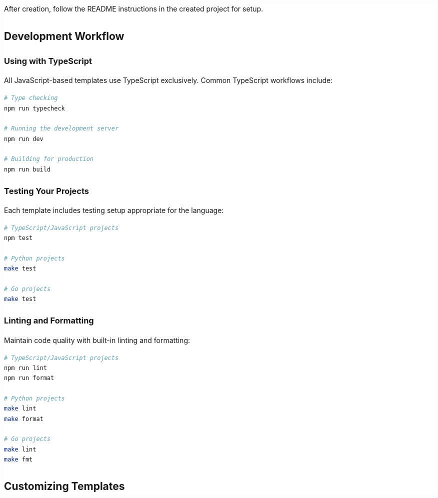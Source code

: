 After creation, follow the README instructions in the created project for setup.

## Development Workflow

### Using with TypeScript

All JavaScript-based templates use TypeScript exclusively. Common TypeScript workflows include:

```bash
# Type checking
npm run typecheck

# Running the development server
npm run dev

# Building for production
npm run build
```

### Testing Your Projects

Each template includes testing setup appropriate for the language:

```bash
# TypeScript/JavaScript projects
npm test

# Python projects
make test

# Go projects
make test
```

### Linting and Formatting

Maintain code quality with built-in linting and formatting:

```bash
# TypeScript/JavaScript projects
npm run lint
npm run format

# Python projects
make lint
make format

# Go projects
make lint
make fmt
```

## Customizing Templates
